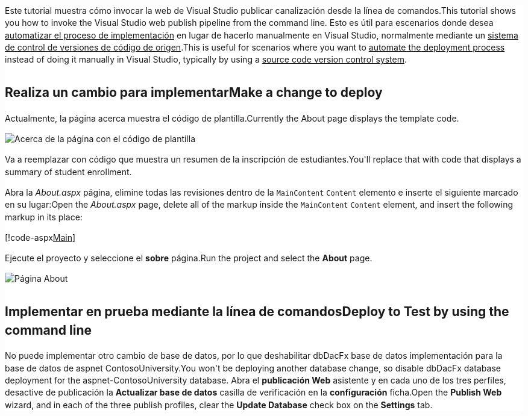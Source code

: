 <span data-ttu-id="e26e1-109">Este tutorial muestra cómo invocar la web de Visual Studio publicar canalización desde la línea de comandos.</span><span class="sxs-lookup"><span data-stu-id="e26e1-109">This tutorial shows you how to invoke the Visual Studio web publish pipeline from the command line.</span></span> <span data-ttu-id="e26e1-110">Esto es útil para escenarios donde desea [automatizar el proceso de implementación](../../../../aspnet/overview/developing-apps-with-windows-azure/building-real-world-cloud-apps-with-windows-azure/continuous-integration-and-continuous-delivery.md) en lugar de hacerlo manualmente en Visual Studio, normalmente mediante un [sistema de control de versiones de código de origen](../../../../aspnet/overview/developing-apps-with-windows-azure/building-real-world-cloud-apps-with-windows-azure/source-control.md).</span><span class="sxs-lookup"><span data-stu-id="e26e1-110">This is useful for scenarios where you want to [automate the deployment process](../../../../aspnet/overview/developing-apps-with-windows-azure/building-real-world-cloud-apps-with-windows-azure/continuous-integration-and-continuous-delivery.md) instead of doing it manually in Visual Studio, typically by using a [source code version control system](../../../../aspnet/overview/developing-apps-with-windows-azure/building-real-world-cloud-apps-with-windows-azure/source-control.md).</span></span>

## <a name="make-a-change-to-deploy"></a><span data-ttu-id="e26e1-111">Realiza un cambio para implementar</span><span class="sxs-lookup"><span data-stu-id="e26e1-111">Make a change to deploy</span></span>

<span data-ttu-id="e26e1-112">Actualmente, la página acerca muestra el código de plantilla.</span><span class="sxs-lookup"><span data-stu-id="e26e1-112">Currently the About page displays the template code.</span></span>

![Acerca de la página con el código de plantilla](command-line-deployment/_static/image1.png)

<span data-ttu-id="e26e1-114">Va a reemplazar con código que muestra un resumen de la inscripción de estudiantes.</span><span class="sxs-lookup"><span data-stu-id="e26e1-114">You'll replace that with code that displays a summary of student enrollment.</span></span>

<span data-ttu-id="e26e1-115">Abra la *About.aspx* página, elimine todas las revisiones dentro de la `MainContent` `Content` elemento e inserte el siguiente marcado en su lugar:</span><span class="sxs-lookup"><span data-stu-id="e26e1-115">Open the *About.aspx* page, delete all of the markup inside the `MainContent` `Content` element, and insert the following markup in its place:</span></span>

[!code-aspx[Main](command-line-deployment/samples/sample1.aspx)]

<span data-ttu-id="e26e1-116">Ejecute el proyecto y seleccione el **sobre** página.</span><span class="sxs-lookup"><span data-stu-id="e26e1-116">Run the project and select the **About** page.</span></span>

![Página About](command-line-deployment/_static/image2.png)

## <a name="deploy-to-test-by-using-the-command-line"></a><span data-ttu-id="e26e1-118">Implementar en prueba mediante la línea de comandos</span><span class="sxs-lookup"><span data-stu-id="e26e1-118">Deploy to Test by using the command line</span></span>

<span data-ttu-id="e26e1-119">No puede implementar otro cambio de base de datos, por lo que deshabilitar dbDacFx base de datos implementación para la base de datos de aspnet ContosoUniversity.</span><span class="sxs-lookup"><span data-stu-id="e26e1-119">You won't be deploying another database change, so disable dbDacFx database deployment for the aspnet-ContosoUniversity database.</span></span> <span data-ttu-id="e26e1-120">Abra el **publicación Web** asistente y en cada uno de los tres perfiles, desactive de publicación la **Actualizar base de datos** casilla de verificación en la **configuración** ficha.</span><span class="sxs-lookup"><span data-stu-id="e26e1-120">Open the **Publish Web** wizard, and in each of the three publish profiles, clear the **Update Database** check box on the **Settings** tab.</span></span>
